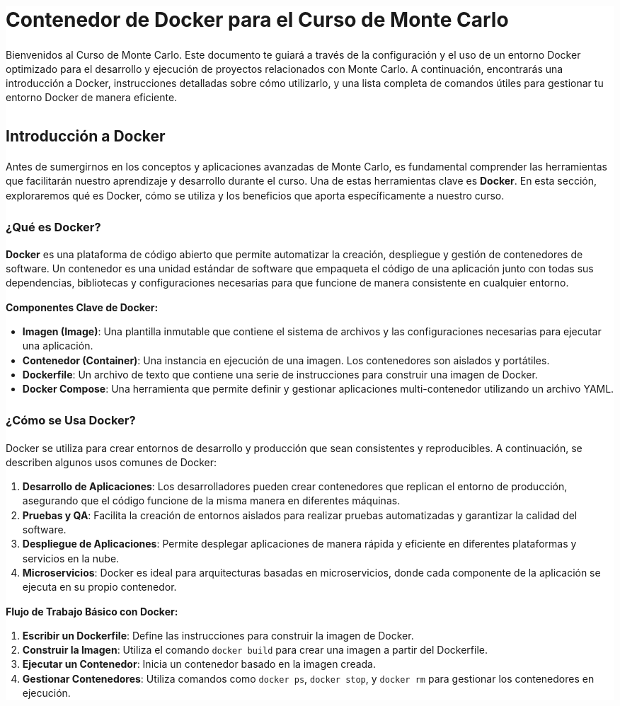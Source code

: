 # Contenedor de Docker para el Curso de Monte Carlo

Bienvenidos al Curso de Monte Carlo. Este documento te guiará a través de la configuración y el uso de un entorno Docker optimizado para el desarrollo y ejecución de proyectos relacionados con Monte Carlo. A continuación, encontrarás una introducción a Docker, instrucciones detalladas sobre cómo utilizarlo, y una lista completa de comandos útiles para gestionar tu entorno Docker de manera eficiente.

## Introducción a Docker

Antes de sumergirnos en los conceptos y aplicaciones avanzadas de Monte Carlo, es fundamental comprender las herramientas que facilitarán nuestro aprendizaje y desarrollo durante el curso. Una de estas herramientas clave es **Docker**. En esta sección, exploraremos qué es Docker, cómo se utiliza y los beneficios que aporta específicamente a nuestro curso.

### ¿Qué es Docker?

**Docker** es una plataforma de código abierto que permite automatizar la creación, despliegue y gestión de contenedores de software. Un contenedor es una unidad estándar de software que empaqueta el código de una aplicación junto con todas sus dependencias, bibliotecas y configuraciones necesarias para que funcione de manera consistente en cualquier entorno.

**Componentes Clave de Docker:**

- **Imagen (Image)**: Una plantilla inmutable que contiene el sistema de archivos y las configuraciones necesarias para ejecutar una aplicación.
- **Contenedor (Container)**: Una instancia en ejecución de una imagen. Los contenedores son aislados y portátiles.
- **Dockerfile**: Un archivo de texto que contiene una serie de instrucciones para construir una imagen de Docker.
- **Docker Compose**: Una herramienta que permite definir y gestionar aplicaciones multi-contenedor utilizando un archivo YAML.

### ¿Cómo se Usa Docker?

Docker se utiliza para crear entornos de desarrollo y producción que sean consistentes y reproducibles. A continuación, se describen algunos usos comunes de Docker:

1. **Desarrollo de Aplicaciones**: Los desarrolladores pueden crear contenedores que replican el entorno de producción, asegurando que el código funcione de la misma manera en diferentes máquinas.
2. **Pruebas y QA**: Facilita la creación de entornos aislados para realizar pruebas automatizadas y garantizar la calidad del software.
3. **Despliegue de Aplicaciones**: Permite desplegar aplicaciones de manera rápida y eficiente en diferentes plataformas y servicios en la nube.
4. **Microservicios**: Docker es ideal para arquitecturas basadas en microservicios, donde cada componente de la aplicación se ejecuta en su propio contenedor.

**Flujo de Trabajo Básico con Docker:**

1. **Escribir un Dockerfile**: Define las instrucciones para construir la imagen de Docker.
2. **Construir la Imagen**: Utiliza el comando `docker build` para crear una imagen a partir del Dockerfile.
3. **Ejecutar un Contenedor**: Inicia un contenedor basado en la imagen creada.
4. **Gestionar Contenedores**: Utiliza comandos como `docker ps`, `docker stop`, y `docker rm` para gestionar los contenedores en ejecución.
